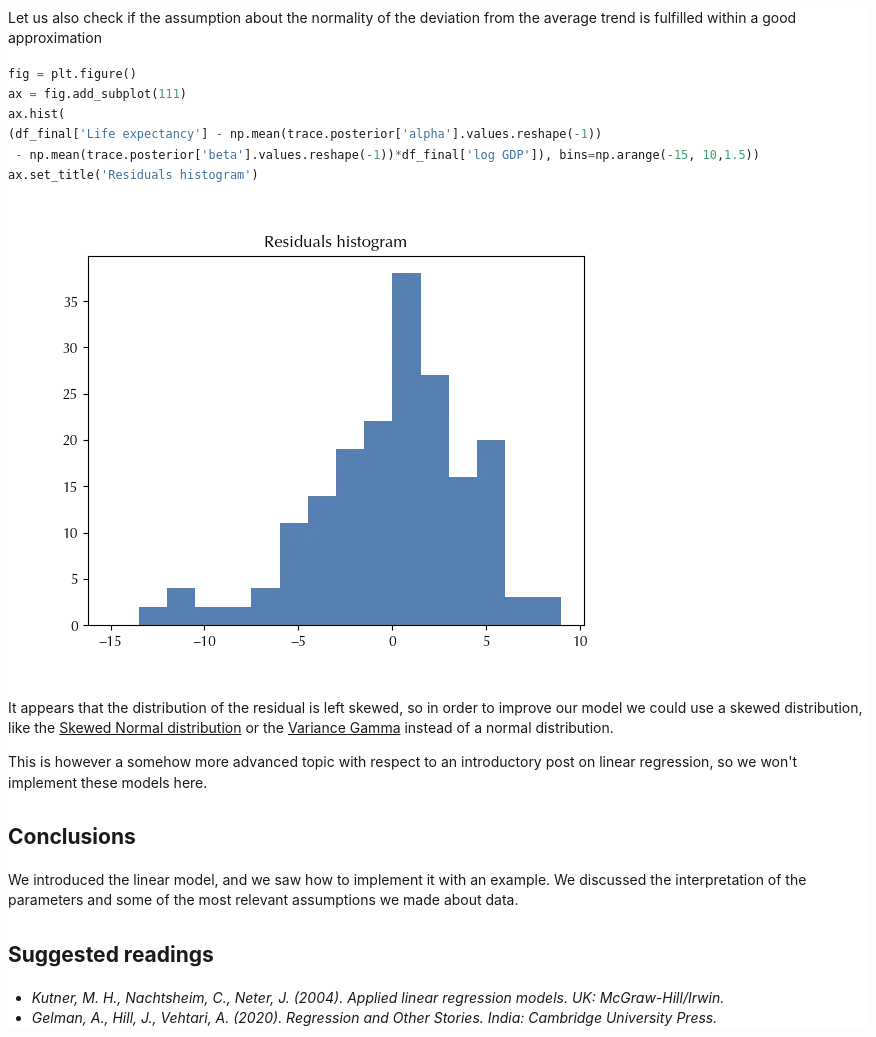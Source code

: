 Let us also check if the assumption about the normality of the deviation
from the average trend is fulfilled within a good approximation

```python
fig = plt.figure()
ax = fig.add_subplot(111)
ax.hist(
(df_final['Life expectancy'] - np.mean(trace.posterior['alpha'].values.reshape(-1)) 
 - np.mean(trace.posterior['beta'].values.reshape(-1))*df_final['log GDP']), bins=np.arange(-15, 10,1.5))
ax.set_title('Residuals histogram')
```

![The pairplot of our variables](/docs/assets/images/statistics/regression/res_plot.webp)

It appears that the distribution of the residual is left skewed, so in order
to improve our model we could use a skewed distribution,
like the [Skewed Normal distribution](https://www.pymc.io/projects/docs/en/stable/api/distributions/generated/pymc.SkewNormal.html) or the [Variance Gamma](https://arxiv.org/pdf/2303.05615.pdf)
instead of a normal distribution.

This is however a somehow more advanced topic with respect to an introductory
post on linear regression, so we won't implement these models here.

## Conclusions

We introduced the linear model, and we saw how to implement it
with an example.
We discussed the interpretation of the parameters and some
of the most relevant assumptions we made about data.

## Suggested readings

-  <cite> Kutner, M. H., Nachtsheim, C., Neter, J. (2004). Applied linear regression models. UK: McGraw-Hill/Irwin. </cite>
- <cite> Gelman, A., Hill, J., Vehtari, A. (2020). Regression and Other Stories. India: Cambridge University Press. </cite>
